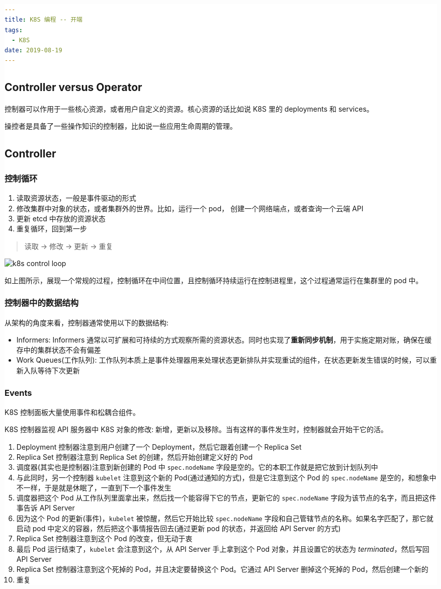 ```yaml
---
title: K8S 编程 -- 开端
tags: 
  - K8S
date: 2019-08-19
---
```


## Controller versus Operator

控制器可以作用于一些核心资源，或者用户自定义的资源。核心资源的话比如说 K8S 里的 deployments 和 services。

操控者是具备了一些操作知识的控制器，比如说一些应用生命周期的管理。

## Controller

### 控制循环

1. 读取资源状态，一般是事件驱动的形式
2. 修改集群中对象的状态，或者集群外的世界。比如，运行一个 pod， 创建一个网络端点，或者查询一个云端 API
3. 更新 etcd 中存放的资源状态
4. 重复循环，回到第一步

> 读取 -> 修改 -> 更新 -> 重复

![k8s control loop](https://sherlockblaze.com/resources/img/profession/k8s/k8s-control-loop.png)

如上图所示，展现一个常规的过程，控制循环在中间位置，且控制循环持续运行在控制进程里，这个过程通常运行在集群里的 pod 中。

### 控制器中的数据结构

从架构的角度来看，控制器通常使用以下的数据结构:

- Informers: Informers 通常以可扩展和可持续的方式观察所需的资源状态。同时也实现了**重新同步机制**，用于实施定期对账，确保在缓存中的集群状态不会有偏差
- Work Queues(工作队列): 工作队列本质上是事件处理器用来处理状态更新排队并实现重试的组件，在状态更新发生错误的时候，可以重新入队等待下次更新

### Events

K8S 控制面板大量使用事件和松耦合组件。

K8S 控制器监视 API 服务器中 K8S 对象的修改: 新增，更新以及移除。当有这样的事件发生时，控制器就会开始干它的活。

1. Deployment 控制器注意到用户创建了一个 Deployment，然后它跟着创建一个 Replica Set
2. Replica Set 控制器注意到 Replica Set 的创建，然后开始创建定义好的 Pod
3. 调度器(其实也是控制器)注意到新创建的 Pod 中 `spec.nodeName` 字段是空的。它的本职工作就是把它放到计划队列中
4. 与此同时，另一个控制器 `kubelet` 注意到这个新的 Pod(通过通知的方式)，但是它注意到这个 Pod 的 `spec.nodeName` 是空的，和想象中不一样，于是就是休眠了，一直到下一个事件发生
5. 调度器把这个 Pod 从工作队列里面拿出来，然后找一个能容得下它的节点，更新它的 `spec.nodeName` 字段为该节点的名字，而且把这件事告诉 API Server
6. 因为这个 Pod 的更新(事件)，`kubelet` 被惊醒，然后它开始比较 `spec.nodeName` 字段和自己管辖节点的名称。如果名字匹配了，那它就启动 pod 中定义的容器，然后把这个事情报告回去(通过更新 pod 的状态，并返回给 API Server 的方式)
7. Replica Set 控制器注意到这个 Pod 的改变，但无动于衷
8. 最后 Pod 运行结束了，`kubelet` 会注意到这个，从 API Server 手上拿到这个 Pod 对象，并且设置它的状态为 *terminated*，然后写回 API Server
9. Replica Set 控制器注意到这个死掉的 Pod，并且决定要替换这个 Pod。它通过 API Server 删掉这个死掉的 Pod，然后创建一个新的
10. 重复
